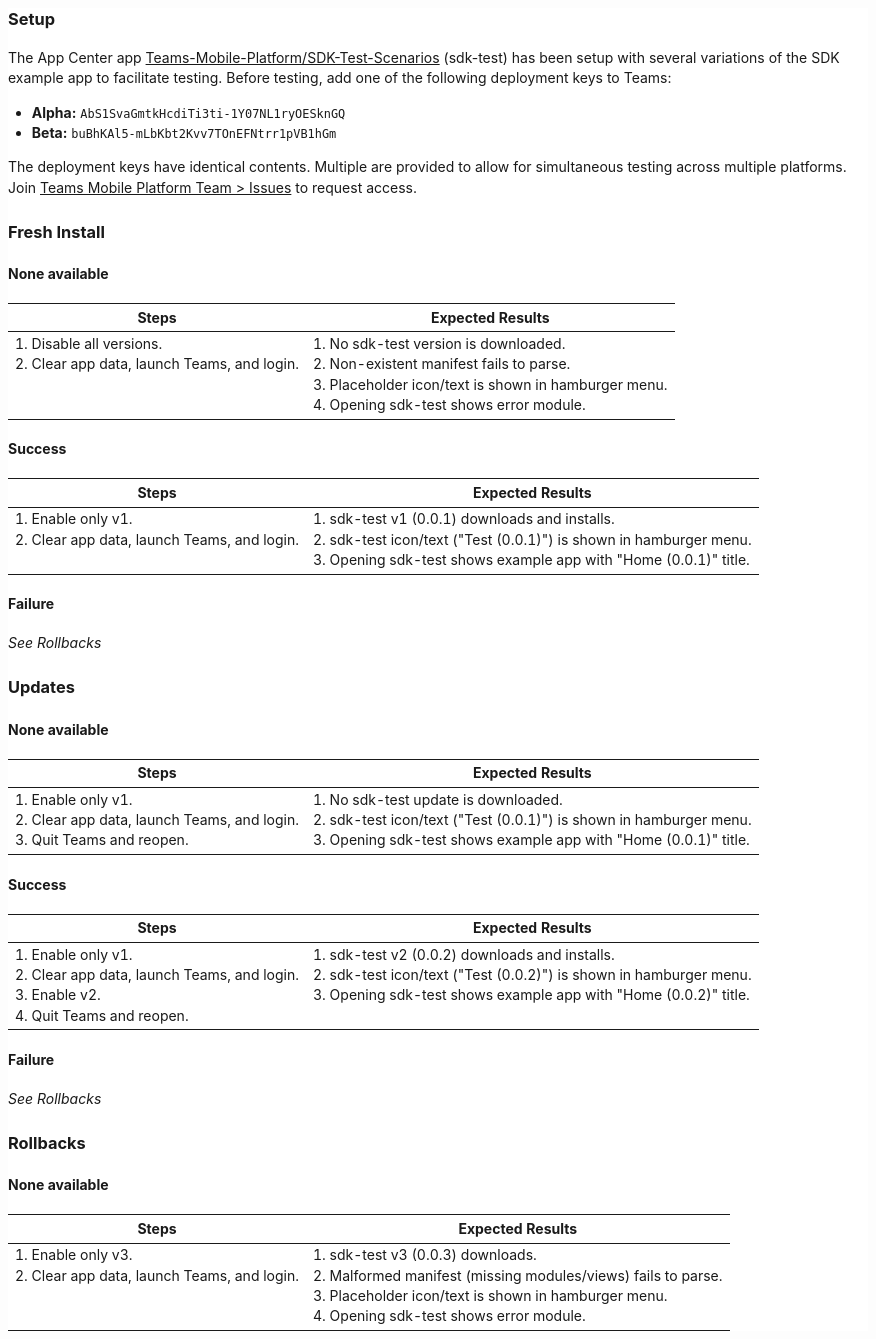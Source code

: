 ### Setup
The App Center app [Teams-Mobile-Platform/SDK-Test-Scenarios](https://appcenter.ms/orgs/Teams-Mobile-Platform/apps/SDK-Test-Scenarios/distribute/code-push) (sdk-test) has been setup with several variations of the SDK example app to facilitate testing. Before testing, add one of the following deployment keys to Teams:

* **Alpha:** `AbS1SvaGmtkHcdiTi3ti-1Y07NL1ryOESknGQ`
* **Beta:** `buBhKAl5-mLbKbt2Kvv7TOnEFNtrr1pVB1hGm`

The deployment keys have identical contents. Multiple are provided to allow for simultaneous testing across multiple platforms. Join [Teams Mobile Platform Team > Issues](https://teams.microsoft.com/l/channel/19%3ad28312f3bee944a4a32d08f0865f0bbe%40thread.skype/Issues?groupId=5d549106-0ad3-4180-8657-efe0e41938a9&tenantId=72f988bf-86f1-41af-91ab-2d7cd011db47) to request access.

### Fresh Install
#### None available
| Steps       | Expected Results |
| ----------- | ---------------- |
| 1. Disable all versions.<br>2. Clear app data, launch Teams, and login. | 1. No sdk-test version is downloaded.<br>2. Non-existent manifest fails to parse.<br>3. Placeholder icon/text is shown in hamburger menu.<br>4. Opening sdk-test shows error module. |

#### Success
| Steps       | Expected Results |
| ----------- | ---------------- |
| 1. Enable only v1.<br>2. Clear app data, launch Teams, and login. | 1. sdk-test v1 (0.0.1) downloads and installs.<br>2. sdk-test icon/text ("Test (0.0.1)") is shown in hamburger menu.<br>3. Opening sdk-test shows example app with "Home (0.0.1)" title. |

#### Failure
*See Rollbacks*

### Updates
#### None available
| Steps       | Expected Results |
| ----------- | ---------------- |
| 1. Enable only v1.<br>2. Clear app data, launch Teams, and login.<br>3. Quit Teams and reopen. | 1. No sdk-test update is downloaded.<br>2. sdk-test icon/text ("Test (0.0.1)") is shown in hamburger menu.<br>3. Opening sdk-test shows example app with "Home (0.0.1)" title. |

#### Success
| Steps       | Expected Results |
| ----------- | ---------------- |
| 1. Enable only v1.<br>2. Clear app data, launch Teams, and login.<br>3. Enable v2.<br>4. Quit Teams and reopen. | 1. sdk-test v2 (0.0.2) downloads and installs.<br>2. sdk-test icon/text ("Test (0.0.2)") is shown in hamburger menu.<br>3. Opening sdk-test shows example app with "Home (0.0.2)" title. |

#### Failure
*See Rollbacks*

### Rollbacks
#### None available
| Steps       | Expected Results |
| ----------- | ---------------- |
| 1. Enable only v3.<br>2. Clear app data, launch Teams, and login. | 1. sdk-test v3 (0.0.3) downloads.<br>2. Malformed manifest (missing modules/views) fails to parse.<br>3. Placeholder icon/text is shown in hamburger menu.<br>4. Opening sdk-test shows error module. |
